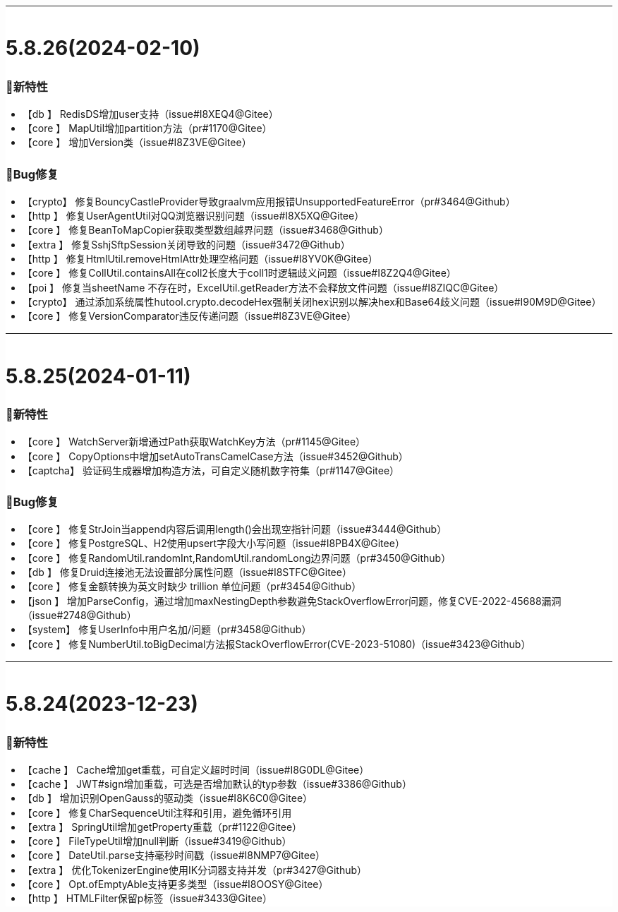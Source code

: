 -------------------------------------------------------------------------------------------------------------
# 5.8.26(2024-02-10)

### 🐣新特性
* 【db    】      RedisDS增加user支持（issue#I8XEQ4@Gitee）
* 【core  】      MapUtil增加partition方法（pr#1170@Gitee）
* 【core  】      增加Version类（issue#I8Z3VE@Gitee）

### 🐞Bug修复
* 【crypto】      修复BouncyCastleProvider导致graalvm应用报错UnsupportedFeatureError（pr#3464@Github）
* 【http  】      修复UserAgentUtil对QQ浏览器识别问题（issue#I8X5XQ@Gitee）
* 【core  】      修复BeanToMapCopier获取类型数组越界问题（issue#3468@Github）
* 【extra 】      修复SshjSftpSession关闭导致的问题（issue#3472@Github）
* 【http  】      修复HtmlUtil.removeHtmlAttr处理空格问题（issue#I8YV0K@Gitee）
* 【core  】      修复CollUtil.containsAll在coll2长度大于coll1时逻辑歧义问题（issue#I8Z2Q4@Gitee）
* 【poi   】      修复当sheetName 不存在时，ExcelUtil.getReader方法不会释放文件问题（issue#I8ZIQC@Gitee）
* 【crypto】      通过添加系统属性hutool.crypto.decodeHex强制关闭hex识别以解决hex和Base64歧义问题（issue#I90M9D@Gitee）
* 【core  】      修复VersionComparator违反传递问题（issue#I8Z3VE@Gitee）

-------------------------------------------------------------------------------------------------------------
# 5.8.25(2024-01-11)

### 🐣新特性
* 【core  】      WatchServer新增通过Path获取WatchKey方法（pr#1145@Gitee）
* 【core  】      CopyOptions中增加setAutoTransCamelCase方法（issue#3452@Github）
* 【captcha】     验证码生成器增加构造方法，可自定义随机数字符集（pr#1147@Gitee）

### 🐞Bug修复
* 【core  】      修复StrJoin当append内容后调用length()会出现空指针问题（issue#3444@Github）
* 【core  】      修复PostgreSQL、H2使用upsert字段大小写问题（issue#I8PB4X@Gitee）
* 【core  】      修复RandomUtil.randomInt,RandomUtil.randomLong边界问题（pr#3450@Github）
* 【db    】      修复Druid连接池无法设置部分属性问题（issue#I8STFC@Gitee）
* 【core  】      修复金额转换为英文时缺少 trillion 单位问题（pr#3454@Github）
* 【json  】      增加ParseConfig，通过增加maxNestingDepth参数避免StackOverflowError问题，修复CVE-2022-45688漏洞（issue#2748@Github）
* 【system】      修复UserInfo中用户名加/问题（pr#3458@Github）
* 【core  】      修复NumberUtil.toBigDecimal方法报StackOverflowError(CVE-2023-51080)（issue#3423@Github）

-------------------------------------------------------------------------------------------------------------
# 5.8.24(2023-12-23)

### 🐣新特性
* 【cache 】      Cache增加get重载，可自定义超时时间（issue#I8G0DL@Gitee）
* 【cache 】      JWT#sign增加重载，可选是否增加默认的typ参数（issue#3386@Github）
* 【db    】      增加识别OpenGauss的驱动类（issue#I8K6C0@Gitee）
* 【core  】      修复CharSequenceUtil注释和引用，避免循环引用
* 【extra 】      SpringUtil增加getProperty重载（pr#1122@Gitee）
* 【core  】      FileTypeUtil增加null判断（issue#3419@Github）
* 【core  】      DateUtil.parse支持毫秒时间戳（issue#I8NMP7@Gitee）
* 【extra 】      优化TokenizerEngine使用IK分词器支持并发（pr#3427@Github）
* 【core  】      Opt.ofEmptyAble支持更多类型（issue#I8OOSY@Gitee）
* 【http  】      HTMLFilter保留p标签（issue#3433@Gitee）
